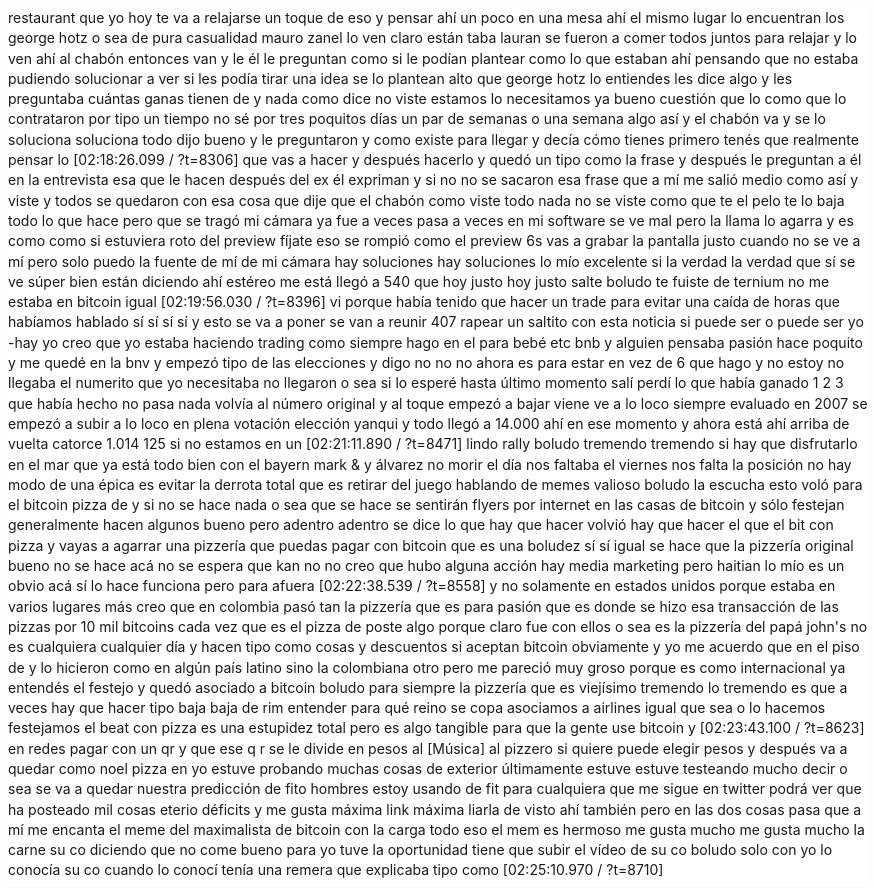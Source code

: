 restaurant que yo hoy te va a relajarse un toque de eso y pensar ahí un poco en una mesa ahí el mismo lugar lo encuentran los george hotz o sea de pura casualidad mauro zanel lo ven claro están taba lauran se fueron a comer todos juntos para relajar y lo ven ahí al chabón entonces van y le él le preguntan como si le podían plantear como lo que estaban ahí pensando que no estaba pudiendo solucionar a ver si les podía tirar una idea se lo plantean alto que george hotz lo entiendes les dice algo y les preguntaba cuántas ganas tienen de y nada como dice no viste estamos lo necesitamos ya bueno cuestión que lo como que lo contrataron por tipo un tiempo no sé por tres poquitos días un par de semanas o una semana algo así y el chabón va y se lo soluciona soluciona todo dijo bueno y le preguntaron y como existe para llegar y decía cómo tienes primero tenés que realmente pensar lo 
[02:18:26.099 / ?t=8306]
que vas a hacer y después hacerlo y quedó un tipo como la frase y después le preguntan a él en la entrevista esa que le hacen después del ex él expriman y si no no se sacaron esa frase que a mí me salió medio como así y viste y todos se quedaron con esa cosa que dije que el chabón como viste todo nada no se viste como que te el pelo te lo baja todo lo que hace pero que se tragó mi cámara ya fue a veces pasa a veces en mi software se ve mal pero la llama lo agarra y es como como si estuviera roto del preview fíjate eso se rompió como el preview 6s vas a grabar la pantalla justo cuando no se ve a mí pero solo puedo la fuente de mí de mi cámara hay soluciones hay soluciones lo mío excelente si la verdad la verdad que sí se ve súper bien están diciendo ahí estéreo me está llegó a 540 que hoy justo hoy justo salte boludo te fuiste de ternium no me estaba en bitcoin igual 
[02:19:56.030 / ?t=8396]
vi porque había tenido que hacer un trade para evitar una caída de horas que habíamos hablado sí sí sí sí y esto se va a poner se van a reunir 407 rapear un saltito con esta noticia si puede ser o puede ser yo -hay yo creo que yo estaba haciendo trading como siempre hago en el para bebé etc bnb y alguien pensaba pasión hace poquito y me quedé en la bnv y empezó tipo de las elecciones y digo no no no ahora es para estar en vez de 6 que hago y no estoy no llegaba el numerito que yo necesitaba no llegaron o sea si lo esperé hasta último momento salí perdí lo que había ganado 1 2 3 que había hecho no pasa nada volvía al número original y al toque empezó a bajar viene ve a lo loco siempre evaluado en 2007 se empezó a subir a lo loco en plena votación elección yanqui y todo llegó a 14.000 ahí en ese momento y ahora está ahí arriba de vuelta catorce 1.014 125 si no estamos en un 
[02:21:11.890 / ?t=8471]
lindo rally boludo tremendo tremendo si hay que disfrutarlo en el mar que ya está todo bien con el bayern mark &amp; y álvarez no morir el día nos faltaba el viernes nos falta la posición no hay modo de una épica es evitar la derrota total que es retirar del juego hablando de memes valioso boludo la escucha esto voló para el bitcoin pizza de y si no se hace nada o sea que se hace se sentirán flyers por internet en las casas de bitcoin y sólo festejan generalmente hacen algunos bueno pero adentro adentro se dice lo que hay que hacer volvió hay que hacer el que el bit con pizza y vayas a agarrar una pizzería que puedas pagar con bitcoin que es una boludez sí sí igual se hace que la pizzería original bueno no se hace acá no se espera que kan no no creo que hubo alguna acción hay media marketing pero haitian lo mío es un obvio acá sí lo hace funciona pero para afuera 
[02:22:38.539 / ?t=8558]
y no solamente en estados unidos porque estaba en varios lugares más creo que en colombia pasó tan la pizzería que es para pasión que es donde se hizo esa transacción de las pizzas por 10 mil bitcoins cada vez que es el pizza de poste algo porque claro fue con ellos o sea es la pizzería del papá john's no es cualquiera cualquier día y hacen tipo como cosas y descuentos si aceptan bitcoin obviamente y yo me acuerdo que en el piso de y lo hicieron como en algún país latino sino la colombiana otro pero me pareció muy groso porque es como internacional ya entendés el festejo y quedó asociado a bitcoin boludo para siempre la pizzería que es viejísimo tremendo lo tremendo es que a veces hay que hacer tipo baja baja de rim entender para qué reino se copa asociamos a airlines igual que sea o lo hacemos festejamos el beat con pizza es una estupidez total pero es algo tangible para que la gente use bitcoin y 
[02:23:43.100 / ?t=8623]
en redes pagar con un qr y que ese q r se le divide en pesos al [Música] al pizzero si quiere puede elegir pesos y después va a quedar como noel pizza en yo estuve probando muchas cosas de exterior últimamente estuve estuve testeando mucho decir o sea se va a quedar nuestra predicción de fito hombres estoy usando de fit para cualquiera que me sigue en twitter podrá ver que ha posteado mil cosas eterio déficits y me gusta máxima link máxima liarla de visto ahí también pero en las dos cosas pasa que a mí me encanta el meme del maximalista de bitcoin con la carga todo eso el mem es hermoso me gusta mucho me gusta mucho la carne su co diciendo que no come bueno para yo tuve la oportunidad tiene que subir el vídeo de su co boludo solo con yo lo conocía su co cuando lo conocí tenía una remera que explicaba tipo como 
[02:25:10.970 / ?t=8710]